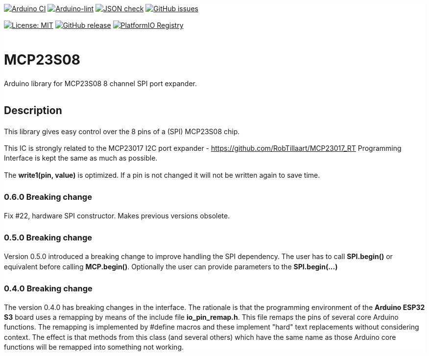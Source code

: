 
[![Arduino CI](https://github.com/RobTillaart/MCP23S08/workflows/Arduino%20CI/badge.svg)](https://github.com/marketplace/actions/arduino_ci)
[![Arduino-lint](https://github.com/RobTillaart/MCP23S08/actions/workflows/arduino-lint.yml/badge.svg)](https://github.com/RobTillaart/MCP23S08/actions/workflows/arduino-lint.yml)
[![JSON check](https://github.com/RobTillaart/MCP23S08/actions/workflows/jsoncheck.yml/badge.svg)](https://github.com/RobTillaart/MCP23S08/actions/workflows/jsoncheck.yml)
[![GitHub issues](https://img.shields.io/github/issues/RobTillaart/MCP23S08.svg)](https://github.com/RobTillaart/MCP23S08/issues)

[![License: MIT](https://img.shields.io/badge/license-MIT-green.svg)](https://github.com/RobTillaart/MCP23S08/blob/master/LICENSE)
[![GitHub release](https://img.shields.io/github/release/RobTillaart/MCP23S08.svg?maxAge=3600)](https://github.com/RobTillaart/MCP23S08/releases)
[![PlatformIO Registry](https://badges.registry.platformio.org/packages/robtillaart/library/MCP23S08.svg)](https://registry.platformio.org/libraries/robtillaart/MCP23S08)


# MCP23S08

Arduino library for MCP23S08 8 channel SPI port expander.


## Description

This library gives easy control over the 8 pins of a (SPI) MCP23S08 chip.

This IC is strongly related to the MCP23017 I2C port expander - https://github.com/RobTillaart/MCP23017_RT
Programming Interface is kept the same as much as possible.

The **write1(pin, value)** is optimized. 
If a pin is not changed it will not be written again to save time.


### 0.6.0 Breaking change

Fix #22, hardware SPI constructor.
Makes previous versions obsolete.


### 0.5.0 Breaking change

Version 0.5.0 introduced a breaking change to improve handling the SPI dependency.
The user has to call **SPI.begin()** or equivalent before calling **MCP.begin()**.
Optionally the user can provide parameters to the **SPI.begin(...)**


### 0.4.0 Breaking change

The version 0.4.0 has breaking changes in the interface. 
The rationale is that the programming environment of the **Arduino ESP32 S3** 
board uses a remapping by means of the include file **io_pin_remap.h**.
This file remaps the pins of several core Arduino functions. 
The remapping is implemented by #define macros and these implement "hard" text 
replacements without considering context. 
The effect is that methods from this class (and several others) which have the same 
name as those Arduino core functions will be remapped into something not working.
